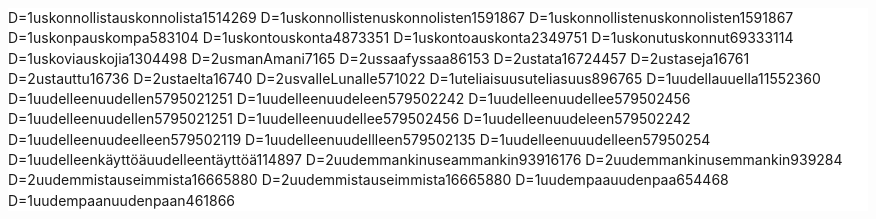 <tr><td>D=1</td><td>uskonnollista</td><td>uskonnolista</td><td>15142</td><td>69</td></tr>

<tr><td>D=1</td><td>uskonnollisten</td><td>uskonnolisten</td><td>15918</td><td>67</td></tr>

<tr><td>D=1</td><td>uskonnollisten</td><td>uskonnolisten</td><td>15918</td><td>67</td></tr>

<tr><td>D=1</td><td>uskonpa</td><td>uskompa</td><td>583</td><td>104</td></tr>

<tr><td>D=1</td><td>uskonto</td><td>uskonta</td><td>48733</td><td>51</td></tr>

<tr><td>D=1</td><td>uskontoa</td><td>uskonta</td><td>23497</td><td>51</td></tr>

<tr><td>D=1</td><td>uskonut</td><td>uskonnut</td><td>69333</td><td>114</td></tr>

<tr><td>D=1</td><td>uskovia</td><td>uskojia</td><td>13044</td><td>98</td></tr>

<tr><td>D=2</td><td>usman</td><td>Amani</td><td>7</td><td>165</td></tr>

<tr><td>D=2</td><td>ussaa</td><td>fyssaa</td><td>86</td><td>153</td></tr>

<tr><td>D=2</td><td>usta</td><td>ta</td><td>167</td><td>24457</td></tr>

<tr><td>D=2</td><td>usta</td><td>seja</td><td>167</td><td>61</td></tr>

<tr><td>D=2</td><td>usta</td><td>uttu</td><td>167</td><td>36</td></tr>

<tr><td>D=2</td><td>usta</td><td>elta</td><td>167</td><td>40</td></tr>

<tr><td>D=2</td><td>usvalle</td><td>Lunalle</td><td>57</td><td>1022</td></tr>

<tr><td>D=1</td><td>uteliaisuus</td><td>uteliasuus</td><td>8967</td><td>65</td></tr>

<tr><td>D=1</td><td>uudella</td><td>uuella</td><td>115523</td><td>60</td></tr>

<tr><td>D=1</td><td>uudelleen</td><td>uudellen</td><td>579502</td><td>1251</td></tr>

<tr><td>D=1</td><td>uudelleen</td><td>uudeleen</td><td>579502</td><td>242</td></tr>

<tr><td>D=1</td><td>uudelleen</td><td>uudellee</td><td>579502</td><td>456</td></tr>

<tr><td>D=1</td><td>uudelleen</td><td>uudellen</td><td>579502</td><td>1251</td></tr>

<tr><td>D=1</td><td>uudelleen</td><td>uudellee</td><td>579502</td><td>456</td></tr>

<tr><td>D=1</td><td>uudelleen</td><td>uudeleen</td><td>579502</td><td>242</td></tr>

<tr><td>D=1</td><td>uudelleen</td><td>uudeelleen</td><td>579502</td><td>119</td></tr>

<tr><td>D=1</td><td>uudelleen</td><td>uudellleen</td><td>579502</td><td>135</td></tr>

<tr><td>D=1</td><td>uudelleen</td><td>uuudelleen</td><td>579502</td><td>54</td></tr>

<tr><td>D=1</td><td>uudelleenkäyttöä</td><td>uudelleentäyttöä</td><td>1148</td><td>97</td></tr>

<tr><td>D=2</td><td>uudemmankin</td><td>useammankin</td><td>939</td><td>16176</td></tr>

<tr><td>D=2</td><td>uudemmankin</td><td>usemmankin</td><td>939</td><td>284</td></tr>

<tr><td>D=2</td><td>uudemmista</td><td>useimmista</td><td>1666</td><td>5880</td></tr>

<tr><td>D=2</td><td>uudemmista</td><td>useimmista</td><td>1666</td><td>5880</td></tr>

<tr><td>D=1</td><td>uudempaa</td><td>uudenpaa</td><td>6544</td><td>68</td></tr>

<tr><td>D=1</td><td>uudempaan</td><td>uudenpaan</td><td>4618</td><td>66</td></tr>
